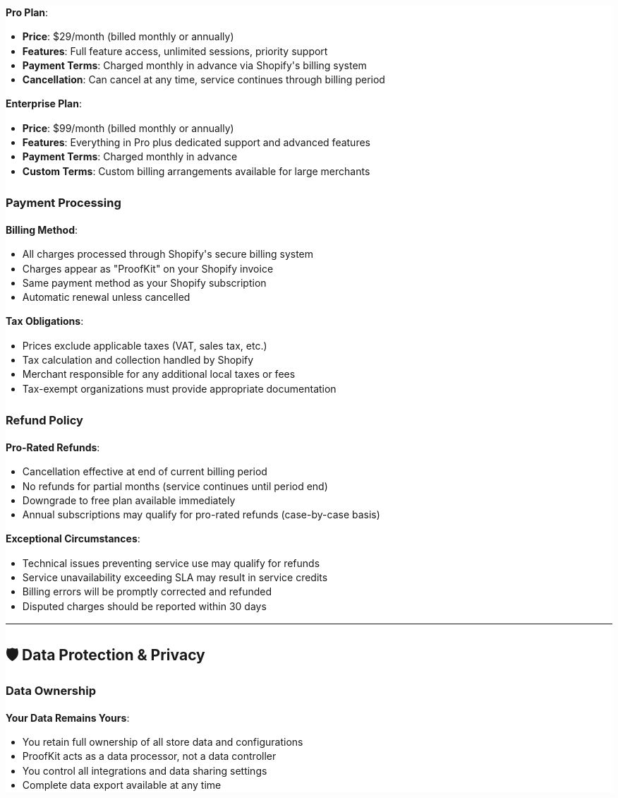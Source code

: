 **Pro Plan**:

- **Price**: $29/month (billed monthly or annually)
- **Features**: Full feature access, unlimited sessions, priority support
- **Payment Terms**: Charged monthly in advance via Shopify's billing system
- **Cancellation**: Can cancel at any time, service continues through billing period

**Enterprise Plan**:

- **Price**: $99/month (billed monthly or annually)
- **Features**: Everything in Pro plus dedicated support and advanced features
- **Payment Terms**: Charged monthly in advance
- **Custom Terms**: Custom billing arrangements available for large merchants

### Payment Processing

**Billing Method**:

- All charges processed through Shopify's secure billing system
- Charges appear as "ProofKit" on your Shopify invoice
- Same payment method as your Shopify subscription
- Automatic renewal unless cancelled

**Tax Obligations**:

- Prices exclude applicable taxes (VAT, sales tax, etc.)
- Tax calculation and collection handled by Shopify
- Merchant responsible for any additional local taxes or fees
- Tax-exempt organizations must provide appropriate documentation

### Refund Policy

**Pro-Rated Refunds**:

- Cancellation effective at end of current billing period
- No refunds for partial months (service continues until period end)
- Downgrade to free plan available immediately
- Annual subscriptions may qualify for pro-rated refunds (case-by-case basis)

**Exceptional Circumstances**:

- Technical issues preventing service use may qualify for refunds
- Service unavailability exceeding SLA may result in service credits
- Billing errors will be promptly corrected and refunded
- Disputed charges should be reported within 30 days

---

## 🛡️ Data Protection & Privacy

### Data Ownership

**Your Data Remains Yours**:

- You retain full ownership of all store data and configurations
- ProofKit acts as a data processor, not a data controller
- You control all integrations and data sharing settings
- Complete data export available at any time
